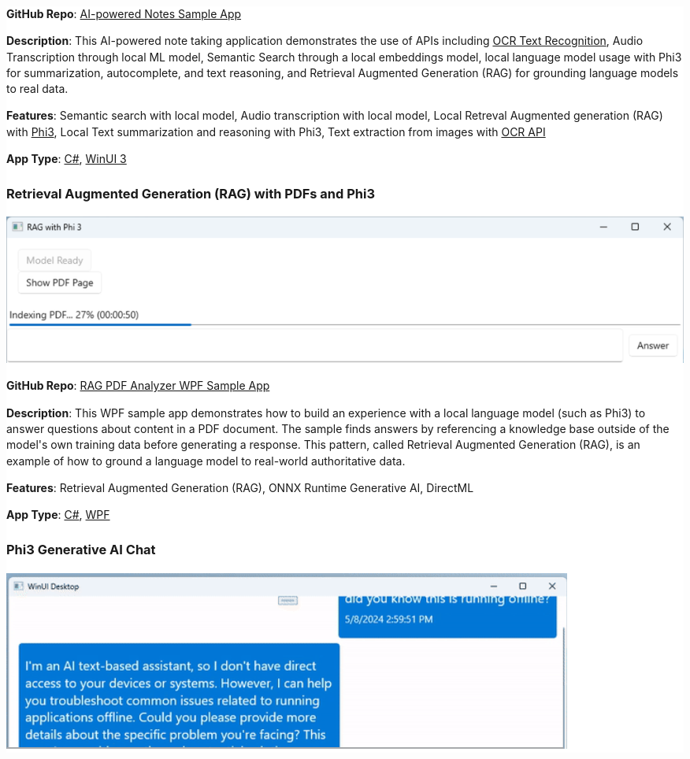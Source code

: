 **GitHub Repo**: [AI-powered Notes Sample App](https://github.com/microsoft/ai-powered-notes-winui3-sample)

**Description**:  This AI-powered note taking application demonstrates the use of APIs including [OCR Text Recognition](../apis/text-recognition.md), Audio Transcription through local ML model, Semantic Search through a local embeddings model, local language model usage with Phi3 for summarization, autocomplete, and text reasoning, and Retrieval Augmented Generation (RAG) for grounding language models to real data.

**Features**: Semantic search with local model, Audio transcription with local model, Local Retreval Augmented generation (RAG) with [Phi3](https://huggingface.co/microsoft/Phi-3-mini-4k-instruct-onnx), Local Text summarization and reasoning with Phi3, Text extraction from images with [OCR API](../apis/text-recognition.md)

**App Type**: [C#](/dotnet/csharp/), [WinUI 3](/windows/apps/winui/winui3/)

### Retrieval Augmented Generation (RAG) with PDFs and Phi3

![Screenshot of RAG PDF Analyzer Sample in a WPF app.](../images/sample-rag-pdf-analyzer-wpf.png)

**GitHub Repo**: [RAG PDF Analyzer WPF Sample App](https://github.com/microsoft/RAG-PDF-Analyzer-WPF-Sample/)

**Description**: This WPF sample app demonstrates how to build an experience with a local language model (such as Phi3) to answer questions about content in a PDF document. The sample finds answers by referencing a knowledge base outside of the model's own training data before generating a response. This pattern, called Retrieval Augmented Generation (RAG), is an example of how to ground a language model to real-world authoritative data.

**Features**: Retrieval Augmented Generation (RAG), ONNX Runtime Generative AI, DirectML

**App Type**: [C#](/dotnet/csharp/), [WPF](/dotnet/desktop/wpf/)

### Phi3 Generative AI Chat

![Screenshot of GenAI Chat Sample using Phi3 in a WinUI 3 App.](../images/sample-phi3-chat.png)
